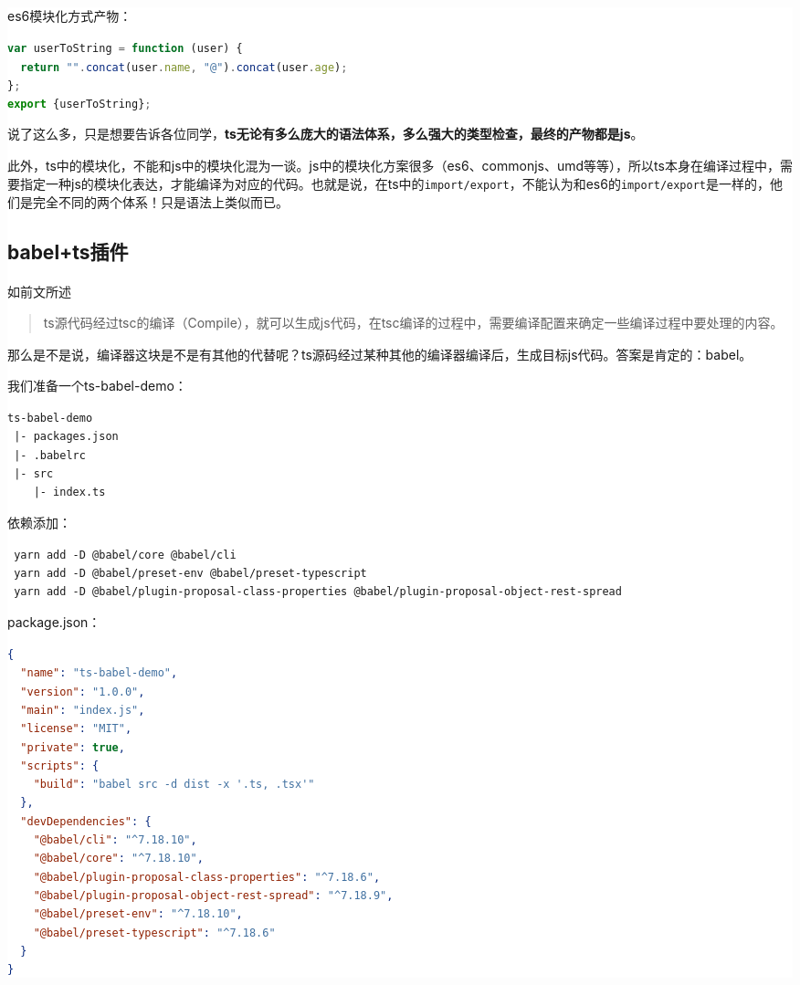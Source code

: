 es6模块化方式产物：

```js
var userToString = function (user) {
  return "".concat(user.name, "@").concat(user.age);
};
export {userToString};
```

说了这么多，只是想要告诉各位同学，**ts无论有多么庞大的语法体系，多么强大的类型检查，最终的产物都是js**。

此外，ts中的模块化，不能和js中的模块化混为一谈。js中的模块化方案很多（es6、commonjs、umd等等），所以ts本身在编译过程中，需要指定一种js的模块化表达，才能编译为对应的代码。也就是说，在ts中的`import/export`，不能认为和es6的`import/export`是一样的，他们是完全不同的两个体系！只是语法上类似而已。

## babel+ts插件

如前文所述

>ts源代码经过tsc的编译（Compile），就可以生成js代码，在tsc编译的过程中，需要编译配置来确定一些编译过程中要处理的内容。

那么是不是说，编译器这块是不是有其他的代替呢？ts源码经过某种其他的编译器编译后，生成目标js代码。答案是肯定的：babel。

我们准备一个ts-babel-demo：

```
ts-babel-demo
 |- packages.json
 |- .babelrc
 |- src
    |- index.ts
```

依赖添加：

```shell
 yarn add -D @babel/core @babel/cli
 yarn add -D @babel/preset-env @babel/preset-typescript
 yarn add -D @babel/plugin-proposal-class-properties @babel/plugin-proposal-object-rest-spread
```

package.json：

```json
{
  "name": "ts-babel-demo",
  "version": "1.0.0",
  "main": "index.js",
  "license": "MIT",
  "private": true,
  "scripts": {
    "build": "babel src -d dist -x '.ts, .tsx'"
  },
  "devDependencies": {
    "@babel/cli": "^7.18.10",
    "@babel/core": "^7.18.10",
    "@babel/plugin-proposal-class-properties": "^7.18.6",
    "@babel/plugin-proposal-object-rest-spread": "^7.18.9",
    "@babel/preset-env": "^7.18.10",
    "@babel/preset-typescript": "^7.18.6"
  }
}
```
